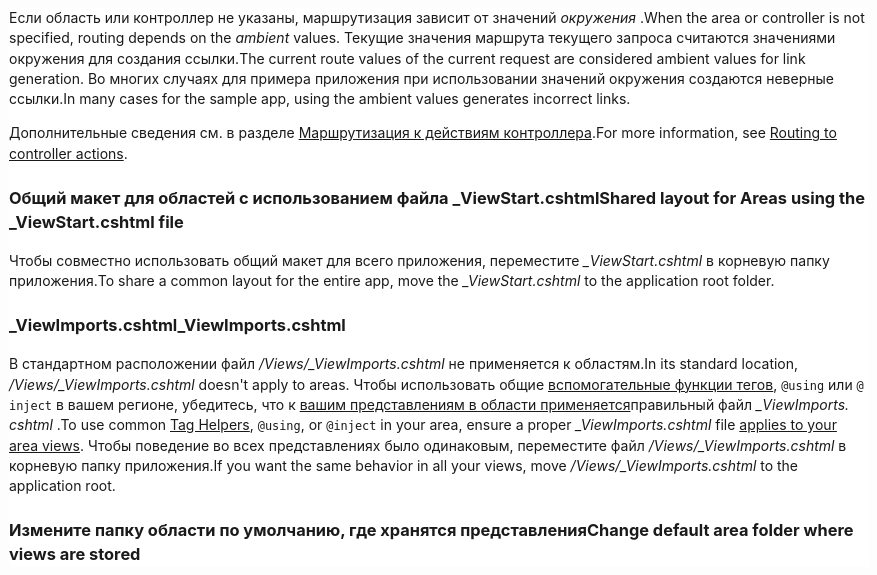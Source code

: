 <span data-ttu-id="2cdc1-294">Если область или контроллер не указаны, маршрутизация зависит от значений *окружения* .</span><span class="sxs-lookup"><span data-stu-id="2cdc1-294">When the area or controller is not specified, routing depends on the *ambient* values.</span></span> <span data-ttu-id="2cdc1-295">Текущие значения маршрута текущего запроса считаются значениями окружения для создания ссылки.</span><span class="sxs-lookup"><span data-stu-id="2cdc1-295">The current route values of the current request are considered ambient values for link generation.</span></span> <span data-ttu-id="2cdc1-296">Во многих случаях для примера приложения при использовании значений окружения создаются неверные ссылки.</span><span class="sxs-lookup"><span data-stu-id="2cdc1-296">In many cases for the sample app, using the ambient values generates incorrect links.</span></span>

<span data-ttu-id="2cdc1-297">Дополнительные сведения см. в разделе [Маршрутизация к действиям контроллера](xref:mvc/controllers/routing).</span><span class="sxs-lookup"><span data-stu-id="2cdc1-297">For more information, see [Routing to controller actions](xref:mvc/controllers/routing).</span></span>

### <a name="shared-layout-for-areas-using-the-_viewstartcshtml-file"></a><span data-ttu-id="2cdc1-298">Общий макет для областей с использованием файла _ViewStart.cshtml</span><span class="sxs-lookup"><span data-stu-id="2cdc1-298">Shared layout for Areas using the _ViewStart.cshtml file</span></span>

<span data-ttu-id="2cdc1-299">Чтобы совместно использовать общий макет для всего приложения, переместите *_ViewStart.cshtml* в корневую папку приложения.</span><span class="sxs-lookup"><span data-stu-id="2cdc1-299">To share a common layout for the entire app, move the *_ViewStart.cshtml* to the application root folder.</span></span>

### <a name="_viewimportscshtml"></a><span data-ttu-id="2cdc1-300">_ViewImports.cshtml</span><span class="sxs-lookup"><span data-stu-id="2cdc1-300">_ViewImports.cshtml</span></span>

<span data-ttu-id="2cdc1-301">В стандартном расположении файл */Views/_ViewImports.cshtml* не применяется к областям.</span><span class="sxs-lookup"><span data-stu-id="2cdc1-301">In its standard location, */Views/_ViewImports.cshtml* doesn't apply to areas.</span></span> <span data-ttu-id="2cdc1-302">Чтобы использовать общие [вспомогательные функции тегов](xref:mvc/views/tag-helpers/intro), `@using` или `@inject` в вашем регионе, убедитесь, что к [вашим представлениям в области применяется](xref:mvc/views/layout#importing-shared-directives)правильный файл *_ViewImports. cshtml* .</span><span class="sxs-lookup"><span data-stu-id="2cdc1-302">To use common [Tag Helpers](xref:mvc/views/tag-helpers/intro), `@using`, or `@inject` in your area, ensure a proper *_ViewImports.cshtml* file [applies to your area views](xref:mvc/views/layout#importing-shared-directives).</span></span> <span data-ttu-id="2cdc1-303">Чтобы поведение во всех представлениях было одинаковым, переместите файл */Views/_ViewImports.cshtml* в корневую папку приложения.</span><span class="sxs-lookup"><span data-stu-id="2cdc1-303">If you want the same behavior in all your views, move */Views/_ViewImports.cshtml* to the application root.</span></span>

<a name="rename"></a>

### <a name="change-default-area-folder-where-views-are-stored"></a><span data-ttu-id="2cdc1-304">Измените папку области по умолчанию, где хранятся представления</span><span class="sxs-lookup"><span data-stu-id="2cdc1-304">Change default area folder where views are stored</span></span>
